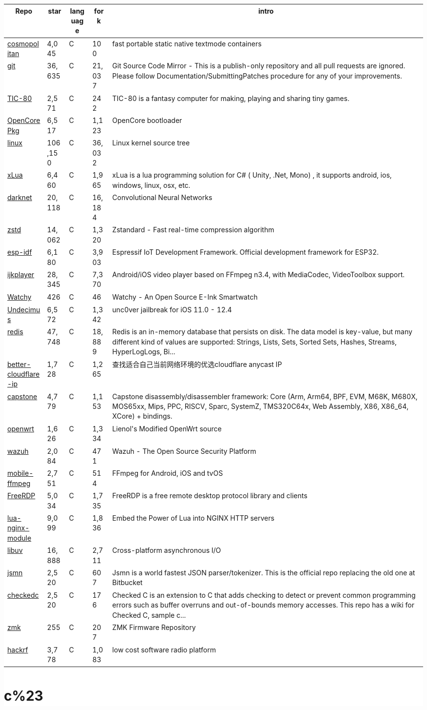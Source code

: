 Repo|star|language|fork|intro
-|-|-|-|-
[cosmopolitan](https://hub.fastgit.org//jart/cosmopolitan)|4,045|C|100|fast portable static native textmode containers
[git](https://hub.fastgit.org//git/git)|36,635|C|21,037|Git Source Code Mirror - This is a publish-only repository and all pull requests are ignored. Please follow Documentation/SubmittingPatches procedure for any of your improvements.
[TIC-80](https://hub.fastgit.org//nesbox/TIC-80)|2,571|C|242|TIC-80 is a fantasy computer for making, playing and sharing tiny games.
[OpenCorePkg](https://hub.fastgit.org//acidanthera/OpenCorePkg)|6,517|C|1,123|OpenCore bootloader
[linux](https://hub.fastgit.org//torvalds/linux)|106,150|C|36,032|Linux kernel source tree
[xLua](https://hub.fastgit.org//Tencent/xLua)|6,460|C|1,965|xLua is a lua programming solution for C# ( Unity, .Net, Mono) , it supports android, ios, windows, linux, osx, etc.
[darknet](https://hub.fastgit.org//pjreddie/darknet)|20,118|C|16,184|Convolutional Neural Networks
[zstd](https://hub.fastgit.org//facebook/zstd)|14,062|C|1,320|Zstandard - Fast real-time compression algorithm
[esp-idf](https://hub.fastgit.org//espressif/esp-idf)|6,180|C|3,903|Espressif IoT Development Framework. Official development framework for ESP32.
[ijkplayer](https://hub.fastgit.org//bilibili/ijkplayer)|28,345|C|7,370|Android/iOS video player based on FFmpeg n3.4, with MediaCodec, VideoToolbox support.
[Watchy](https://hub.fastgit.org//sqfmi/Watchy)|426|C|46|Watchy - An Open Source E-Ink Smartwatch
[Undecimus](https://hub.fastgit.org//pwn20wndstuff/Undecimus)|6,572|C|1,342|unc0ver jailbreak for iOS 11.0 - 12.4
[redis](https://hub.fastgit.org//redis/redis)|47,748|C|18,889|Redis is an in-memory database that persists on disk. The data model is key-value, but many different kind of values are supported: Strings, Lists, Sets, Sorted Sets, Hashes, Streams, HyperLogLogs, Bi...
[better-cloudflare-ip](https://hub.fastgit.org//badafans/better-cloudflare-ip)|1,728|C|1,265|查找适合自己当前网络环境的优选cloudflare anycast IP
[capstone](https://hub.fastgit.org//aquynh/capstone)|4,779|C|1,153|Capstone disassembly/disassembler framework: Core (Arm, Arm64, BPF, EVM, M68K, M680X, MOS65xx, Mips, PPC, RISCV, Sparc, SystemZ, TMS320C64x, Web Assembly, X86, X86_64, XCore) + bindings.
[openwrt](https://hub.fastgit.org//Lienol/openwrt)|1,626|C|1,334|Lienol's Modified OpenWrt source
[wazuh](https://hub.fastgit.org//wazuh/wazuh)|2,084|C|471|Wazuh - The Open Source Security Platform
[mobile-ffmpeg](https://hub.fastgit.org//tanersener/mobile-ffmpeg)|2,751|C|514|FFmpeg for Android, iOS and tvOS
[FreeRDP](https://hub.fastgit.org//FreeRDP/FreeRDP)|5,034|C|1,735|FreeRDP is a free remote desktop protocol library and clients
[lua-nginx-module](https://hub.fastgit.org//openresty/lua-nginx-module)|9,099|C|1,836|Embed the Power of Lua into NGINX HTTP servers
[libuv](https://hub.fastgit.org//libuv/libuv)|16,888|C|2,711|Cross-platform asynchronous I/O
[jsmn](https://hub.fastgit.org//zserge/jsmn)|2,520|C|607|Jsmn is a world fastest JSON parser/tokenizer. This is the official repo replacing the old one at Bitbucket
[checkedc](https://hub.fastgit.org//microsoft/checkedc)|2,520|C|176|Checked C is an extension to C that adds checking to detect or prevent common programming errors such as buffer overruns and out-of-bounds memory accesses. This repo has a wiki for Checked C, sample c...
[zmk](https://hub.fastgit.org//zmkfirmware/zmk)|255|C|207|ZMK Firmware Repository
[hackrf](https://hub.fastgit.org//mossmann/hackrf)|3,778|C|1,083|low cost software radio platform


# c%23
